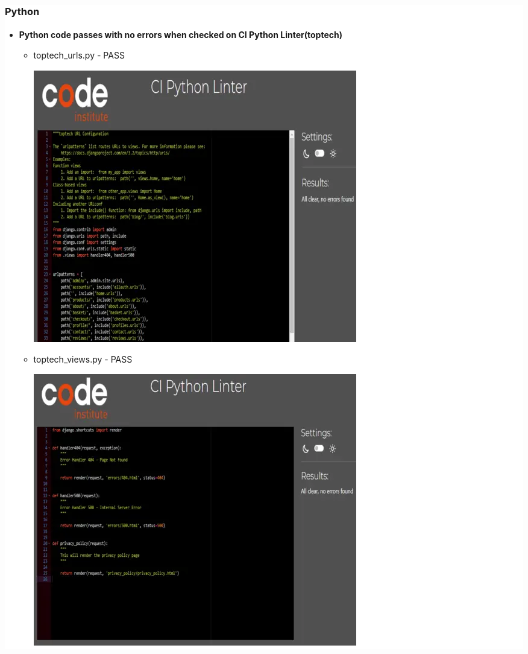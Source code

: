 ### **Python**

- **Python code passes with no errors when checked on CI Python Linter(toptech)**

  - toptech_urls.py - PASS

    ![image](assets/readme/validator/python/toptech_urls.py.webp "toptech urls py")

  - toptech_views.py - PASS

    ![image](assets/readme/validator/python/toptech_views.py.webp "toptech views py")
